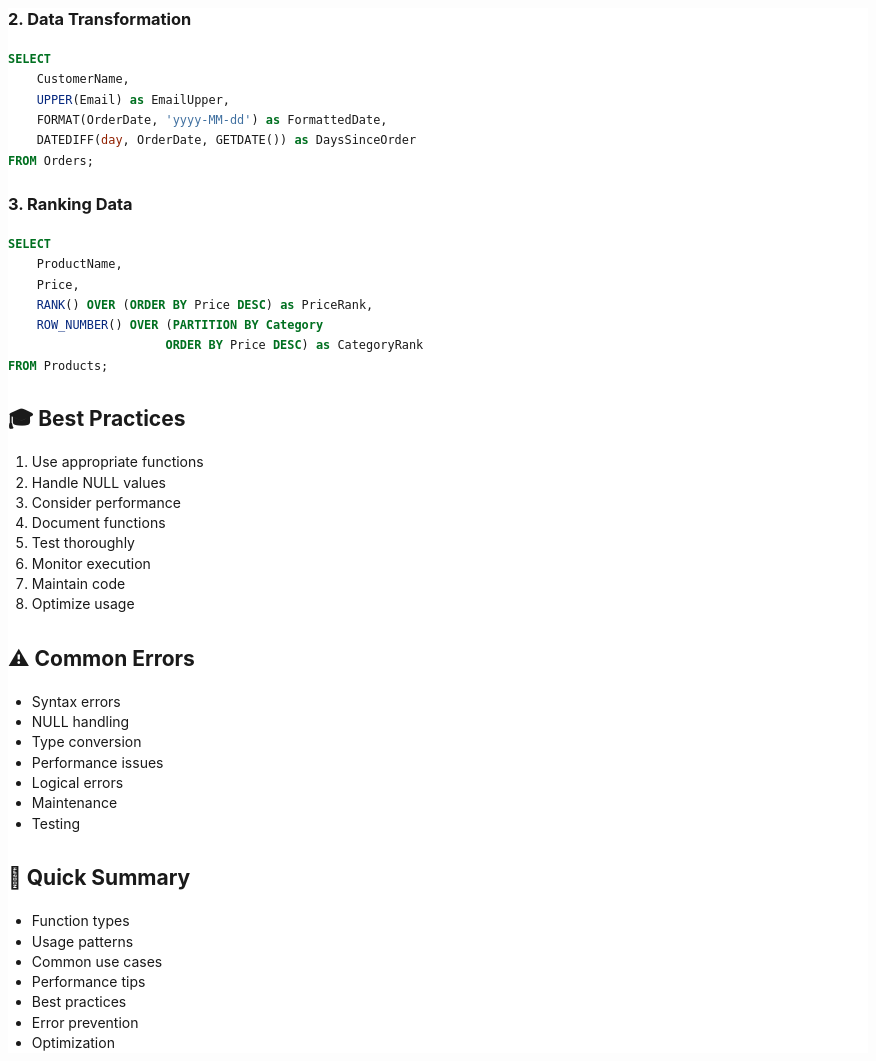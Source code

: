 ### 2. Data Transformation
```sql
SELECT 
    CustomerName,
    UPPER(Email) as EmailUpper,
    FORMAT(OrderDate, 'yyyy-MM-dd') as FormattedDate,
    DATEDIFF(day, OrderDate, GETDATE()) as DaysSinceOrder
FROM Orders;
```

### 3. Ranking Data
```sql
SELECT 
    ProductName,
    Price,
    RANK() OVER (ORDER BY Price DESC) as PriceRank,
    ROW_NUMBER() OVER (PARTITION BY Category 
                      ORDER BY Price DESC) as CategoryRank
FROM Products;
```

## 🎓 Best Practices
1. Use appropriate functions
2. Handle NULL values
3. Consider performance
4. Document functions
5. Test thoroughly
6. Monitor execution
7. Maintain code
8. Optimize usage

## ⚠️ Common Errors
- Syntax errors
- NULL handling
- Type conversion
- Performance issues
- Logical errors
- Maintenance
- Testing

## 📝 Quick Summary
- Function types
- Usage patterns
- Common use cases
- Performance tips
- Best practices
- Error prevention
- Optimization
